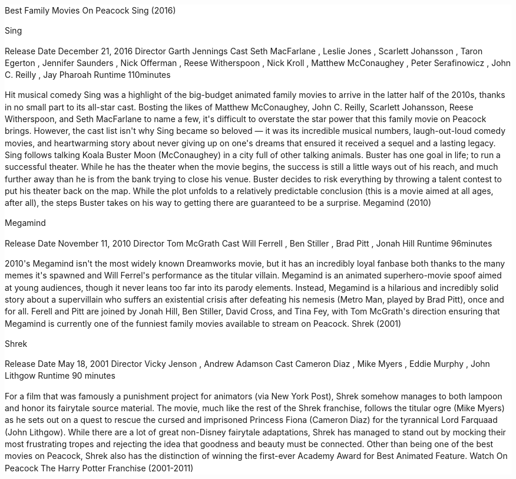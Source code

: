 


 Best Family Movies On Peacock 
Sing (2016)
        

  Sing  


  Release Date    December 21, 2016     Director    Garth Jennings     Cast    Seth MacFarlane , Leslie Jones , Scarlett Johansson , Taron Egerton , Jennifer Saunders , Nick Offerman , Reese Witherspoon , Nick Kroll , Matthew McConaughey , Peter Serafinowicz , John C. Reilly , Jay Pharoah     Runtime    110minutes    


 Hit musical comedy Sing was a highlight of the big-budget animated family movies to arrive in the latter half of the 2010s, thanks in no small part to its all-star cast. Bosting the likes of Matthew McConaughey, John C. Reilly, Scarlett Johansson, Reese Witherspoon, and Seth MacFarlane to name a few, it&#39;s difficult to overstate the star power that this family movie on Peacock brings. However, the cast list isn&#39;t why Sing became so beloved — it was its incredible musical numbers, laugh-out-loud comedy movies, and heartwarming story about never giving up on one&#39;s dreams that ensured it received a sequel and a lasting legacy.
Sing follows talking Koala Buster Moon (McConaughey) in a city full of other talking animals. Buster has one goal in life; to run a successful theater. While he has the theater when the movie begins, the success is still a little ways out of his reach, and much further away than he is from the bank trying to close his venue. Buster decides to risk everything by throwing a talent contest to put his theater back on the map. While the plot unfolds to a relatively predictable conclusion (this is a movie aimed at all ages, after all), the steps Buster takes on his way to getting there are guaranteed to be a surprise.
Megamind (2010)
        

  Megamind  


  Release Date    November 11, 2010     Director    Tom McGrath     Cast    Will Ferrell , Ben Stiller , Brad Pitt , Jonah Hill     Runtime    96minutes    


 2010&#39;s Megamind isn&#39;t the most widely known Dreamworks movie, but it has an incredibly loyal fanbase both thanks to the many memes it&#39;s spawned and Will Ferrel&#39;s performance as the titular villain. Megamind is an animated superhero-movie spoof aimed at young audiences, though it never leans too far into its parody elements.
Instead, Megamind is a hilarious and incredibly solid story about a supervillain who suffers an existential crisis after defeating his nemesis (Metro Man, played by Brad Pitt), once and for all. Ferell and Pitt are joined by Jonah Hill, Ben Stiller, David Cross, and Tina Fey, with Tom McGrath&#39;s direction ensuring that Megamind is currently one of the funniest family movies available to stream on Peacock.
Shrek (2001)
        

  Shrek  


  Release Date    May 18, 2001     Director    Vicky Jenson , Andrew Adamson     Cast    Cameron Diaz , Mike Myers , Eddie Murphy , John Lithgow     Runtime    90 minutes    


 For a film that was famously a punishment project for animators (via New York Post), Shrek somehow manages to both lampoon and honor its fairytale source material. The movie, much like the rest of the Shrek franchise, follows the titular ogre (Mike Myers) as he sets out on a quest to rescue the cursed and imprisoned Princess Fiona (Cameron Diaz) for the tyrannical Lord Farquaad (John Lithgow).
While there are a lot of great non-Disney fairytale adaptations, Shrek has managed to stand out by mocking their most frustrating tropes and rejecting the idea that goodness and beauty must be connected. Other than being one of the best movies on Peacock, Shrek also has the distinction of winning the first-ever Academy Award for Best Animated Feature.
Watch On Peacock
The Harry Potter Franchise (2001-2011)
